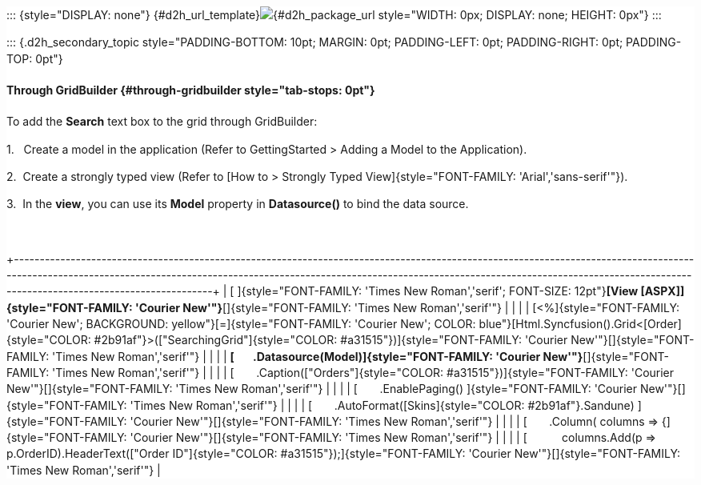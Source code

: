 ::: {style="DISPLAY: none"}
[](ms-xhelp:///?Id=d2h_url_template){#d2h_url_template}![](!package_url!){#d2h_package_url style="WIDTH: 0px; DISPLAY: none; HEIGHT: 0px"}
:::

::: {.d2h_secondary_topic style="PADDING-BOTTOM: 10pt; MARGIN: 0pt; PADDING-LEFT: 0pt; PADDING-RIGHT: 0pt; PADDING-TOP: 0pt"}
#### Through GridBuilder {#through-gridbuilder style="tab-stops: 0pt"}

To add the **Search** text box to the grid through GridBuilder:

1.   Create a model in the application (Refer to GettingStarted \> Adding a Model to the Application).

2.  Create a strongly typed view (Refer to [How to \> Strongly Typed View]{style="FONT-FAMILY: 'Arial','sans-serif'"}).

3.  In the **view**, you can use its **Model** property in **Datasource()** to bind the data source.

 

+-----------------------------------------------------------------------------------------------------------------------------------------------------------------------------------------------------------------------------------------------------------------------------------------------------------------+
| [ ]{style="FONT-FAMILY: 'Times New Roman','serif'; FONT-SIZE: 12pt"}**[View \[ASPX\]]{style="FONT-FAMILY: 'Courier New'"}**[]{style="FONT-FAMILY: 'Times New Roman','serif'"}                                                                                                                                   |
|                                                                                                                                                                                                                                                                                                                 |
| [\<%]{style="FONT-FAMILY: 'Courier New'; BACKGROUND: yellow"}[=]{style="FONT-FAMILY: 'Courier New'; COLOR: blue"}[Html.Syncfusion().Grid\<[Order]{style="COLOR: #2b91af"}\>([\"SearchingGrid\"]{style="COLOR: #a31515"})]{style="FONT-FAMILY: 'Courier New'"}[]{style="FONT-FAMILY: 'Times New Roman','serif'"} |
|                                                                                                                                                                                                                                                                                                                 |
| **[       .Datasource(Model)]{style="FONT-FAMILY: 'Courier New'"}**[]{style="FONT-FAMILY: 'Times New Roman','serif'"}                                                                                                                                                                                           |
|                                                                                                                                                                                                                                                                                                                 |
| [       .Caption([\"Orders\"]{style="COLOR: #a31515"})]{style="FONT-FAMILY: 'Courier New'"}[]{style="FONT-FAMILY: 'Times New Roman','serif'"}                                                                                                                                                                   |
|                                                                                                                                                                                                                                                                                                                 |
| [       .EnablePaging() ]{style="FONT-FAMILY: 'Courier New'"}[]{style="FONT-FAMILY: 'Times New Roman','serif'"}                                                                                                                                                                                                 |
|                                                                                                                                                                                                                                                                                                                 |
| [       .AutoFormat([Skins]{style="COLOR: #2b91af"}.Sandune) ]{style="FONT-FAMILY: 'Courier New'"}[]{style="FONT-FAMILY: 'Times New Roman','serif'"}                                                                                                                                                            |
|                                                                                                                                                                                                                                                                                                                 |
| [       .Column( columns =\> {]{style="FONT-FAMILY: 'Courier New'"}[]{style="FONT-FAMILY: 'Times New Roman','serif'"}                                                                                                                                                                                           |
|                                                                                                                                                                                                                                                                                                                 |
| [           columns.Add(p =\> p.OrderID).HeaderText([\"Order ID\"]{style="COLOR: #a31515"});]{style="FONT-FAMILY: 'Courier New'"}[]{style="FONT-FAMILY: 'Times New Roman','serif'"}                                                                                                                             |
